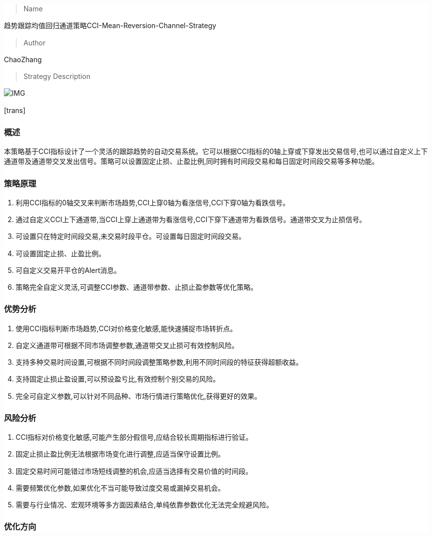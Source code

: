 
> Name

趋势跟踪均值回归通道策略CCI-Mean-Reversion-Channel-Strategy

> Author

ChaoZhang

> Strategy Description

![IMG](https://www.fmz.com/upload/asset/17b782ec1a317b16fdb.png)

[trans]

### 概述

本策略基于CCI指标设计了一个灵活的跟踪趋势的自动交易系统。它可以根据CCI指标的0轴上穿或下穿发出交易信号,也可以通过自定义上下通道带及通道带交叉发出信号。策略可以设置固定止损、止盈比例,同时拥有时间段交易和每日固定时间段交易等多种功能。

### 策略原理

1. 利用CCI指标的0轴交叉来判断市场趋势,CCI上穿0轴为看涨信号,CCI下穿0轴为看跌信号。

2. 通过自定义CCI上下通道带,当CCI上穿上通道带为看涨信号,CCI下穿下通道带为看跌信号。通道带交叉为止损信号。

3. 可设置只在特定时间段交易,未交易时段平仓。可设置每日固定时间段交易。

4. 可设置固定止损、止盈比例。

5. 可自定义交易开平仓的Alert消息。

6. 策略完全自定义灵活,可调整CCI参数、通道带参数、止损止盈参数等优化策略。

### 优势分析

1. 使用CCI指标判断市场趋势,CCI对价格变化敏感,能快速捕捉市场转折点。

2. 自定义通道带可根据不同市场调整参数,通道带交叉止损可有效控制风险。 

3. 支持多种交易时间设置,可根据不同时间段调整策略参数,利用不同时间段的特征获得超额收益。

4. 支持固定止损止盈设置,可以预设盈亏比,有效控制个别交易的风险。

5. 完全可自定义参数,可以针对不同品种、市场行情进行策略优化,获得更好的效果。

### 风险分析

1. CCI指标对价格变化敏感,可能产生部分假信号,应结合较长周期指标进行验证。

2. 固定止损止盈比例无法根据市场变化进行调整,应适当保守设置比例。

3. 固定交易时间可能错过市场短线调整的机会,应适当选择有交易价值的时间段。

4. 需要频繁优化参数,如果优化不当可能导致过度交易或漏掉交易机会。

5. 需要与行业情况、宏观环境等多方面因素结合,单纯依靠参数优化无法完全规避风险。

### 优化方向
